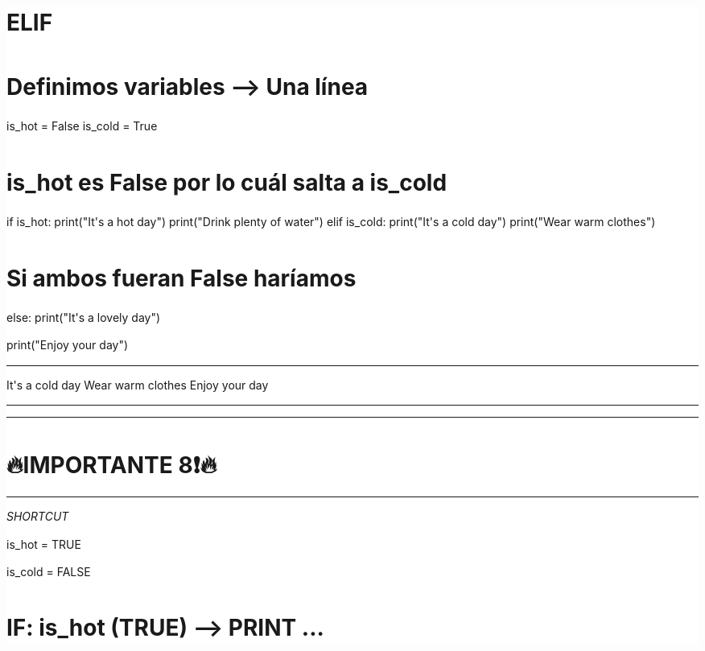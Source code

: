
# ELIF


# Definimos variables --> Una línea

is_hot = False
is_cold = True

# is_hot es False por lo cuál salta a is_cold
if is_hot:
    print("It's a hot day")
    print("Drink plenty of water")
elif is_cold:
    print("It's a cold day")
    print("Wear warm clothes")
# Si ambos fueran False haríamos
else:
    print("It's a lovely day")

print("Enjoy your day")



----
It's a cold day
Wear warm clothes
Enjoy your day

----





--------------------------------------------------------

# 🔥IMPORTANTE 8❗🔥

--------------------------------------------------------


*SHORTCUT*

is_hot = TRUE

is_cold = FALSE


# IF: is_hot (TRUE) --> PRINT ...
